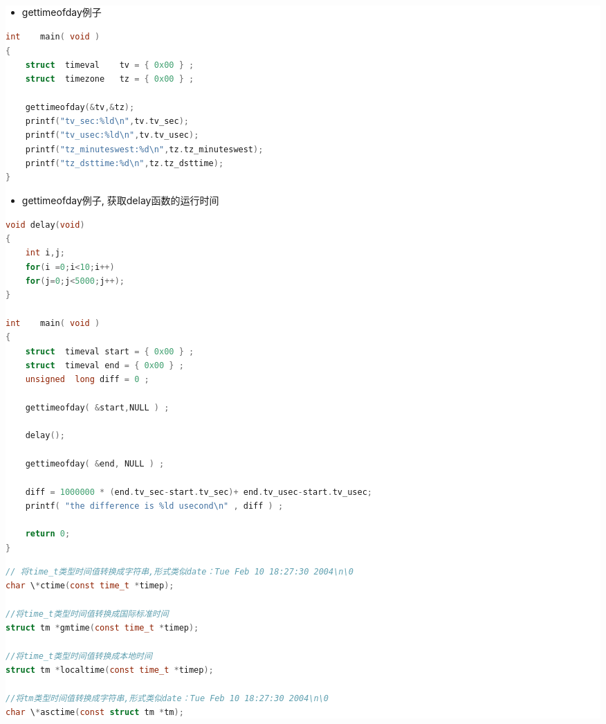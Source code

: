 * gettimeofday例子

```c++
int    main( void )
{
    struct  timeval    tv = { 0x00 } ;
    struct  timezone   tz = { 0x00 } ;

    gettimeofday(&tv,&tz);
    printf("tv_sec:%ld\n",tv.tv_sec);
    printf("tv_usec:%ld\n",tv.tv_usec);
    printf("tz_minuteswest:%d\n",tz.tz_minuteswest);
    printf("tz_dsttime:%d\n",tz.tz_dsttime);
}
```

* gettimeofday例子, 获取delay函数的运行时间

```c++
void delay(void)
{
    int i,j;
    for(i =0;i<10;i++)
    for(j=0;j<5000;j++);
}

int    main( void )
{
    struct  timeval start = { 0x00 } ;
    struct  timeval end = { 0x00 } ;
    unsigned  long diff = 0 ;

    gettimeofday( &start,NULL ) ;

    delay();

    gettimeofday( &end, NULL ) ;

    diff = 1000000 * (end.tv_sec-start.tv_sec)+ end.tv_usec-start.tv_usec;
    printf( "the difference is %ld usecond\n" , diff ) ;

    return 0;
}
```

```h
// 将time_t类型时间值转换成字符串,形式类似date：Tue Feb 10 18:27:30 2004\n\0
char \*ctime(const time_t *timep);

//将time_t类型时间值转换成国际标准时间
struct tm *gmtime(const time_t *timep);

//将time_t类型时间值转换成本地时间
struct tm *localtime(const time_t *timep);

//将tm类型时间值转换成字符串,形式类似date：Tue Feb 10 18:27:30 2004\n\0
char \*asctime(const struct tm *tm);
```
